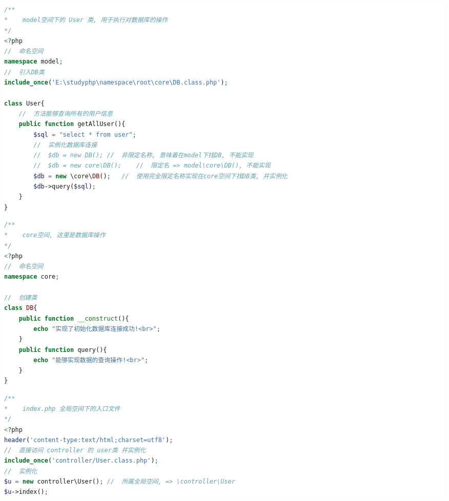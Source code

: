    ```php
   /**
   *	model空间下的 User 类, 用于执行对数据库的操作
   */	
   <?php 
   //  命名空间
   namespace model;
   //  引入DB类
   include_once('E:\studyphp\namespace\root\core\DB.class.php');

   class User{
       //  方法能够查询所有的用户信息
       public function getAllUser(){
           $sql = "select * from user";
           //  实例化数据库连接
           //  $db = new DB(); //  非限定名称, 意味着在model下找DB, 不能实现
           //  $db = new core\DB();    //  限定名 => model\core\DB(), 不能实现
           $db = new \core\DB();   //  使用完全限定名称实现在core空间下找DB类, 并实例化
           $db->query($sql);
       }
   }
   ```

   ```php
   /**
   *	core空间, 这里是数据库操作
   */	
   <?php 
   //  命名空间
   namespace core;

   //  创建类
   class DB{
       public function __construct(){
           echo "实现了初始化数据库连接成功!<br>";
       }
       public function query(){
           echo "能够实现数据的查询操作!<br>";
       }
   }
   ```

   ```php
   /**
   *	index.php 全局空间下的入口文件
   */   
   <?php 
   header('content-type:text/html;charset=utf8');
   //  直接访问 controller 的 user类 并实例化
   include_once('controller/User.class.php');
   //  实例化
   $u = new controller\User(); //  所属全局空间, => \controller\User
   $u->index();
   ```
